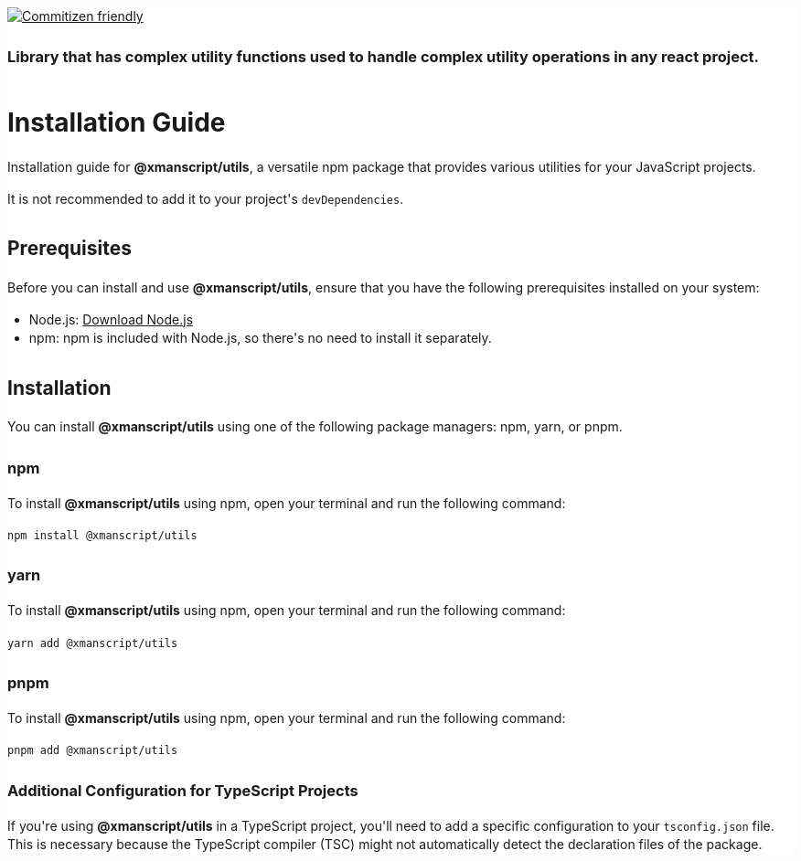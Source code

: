 [![Commitizen friendly](https://img.shields.io/badge/commitizen-friendly-brightgreen.svg)](http://commitizen.github.io/cz-cli/)

### Library that has complex utility functions used to handle complex utility operations in any react project.

# Installation Guide

Installation guide for **@xmanscript/utils**, a versatile npm package that provides various utilities for your JavaScript projects.

It is not recommended to add it to your project's `devDependencies`.

## Prerequisites

Before you can install and use **@xmanscript/utils**, ensure that you have the following prerequisites installed on your system:

- Node.js: [Download Node.js](https://nodejs.org/)
- npm: npm is included with Node.js, so there's no need to install it separately.

## Installation

You can install **@xmanscript/utils** using one of the following package managers: npm, yarn, or pnpm.

### npm

To install **@xmanscript/utils** using npm, open your terminal and run the following command:

```shell
npm install @xmanscript/utils
```

### yarn

To install **@xmanscript/utils** using npm, open your terminal and run the following command:

```shell
yarn add @xmanscript/utils
```

### pnpm

To install **@xmanscript/utils** using npm, open your terminal and run the following command:

```shell
pnpm add @xmanscript/utils
```

### Additional Configuration for TypeScript Projects

If you're using **@xmanscript/utils** in a TypeScript project, you'll need to add a specific configuration to your `tsconfig.json` file. This is necessary because the TypeScript compiler (TSC) might not automatically detect the declaration files of the package.
